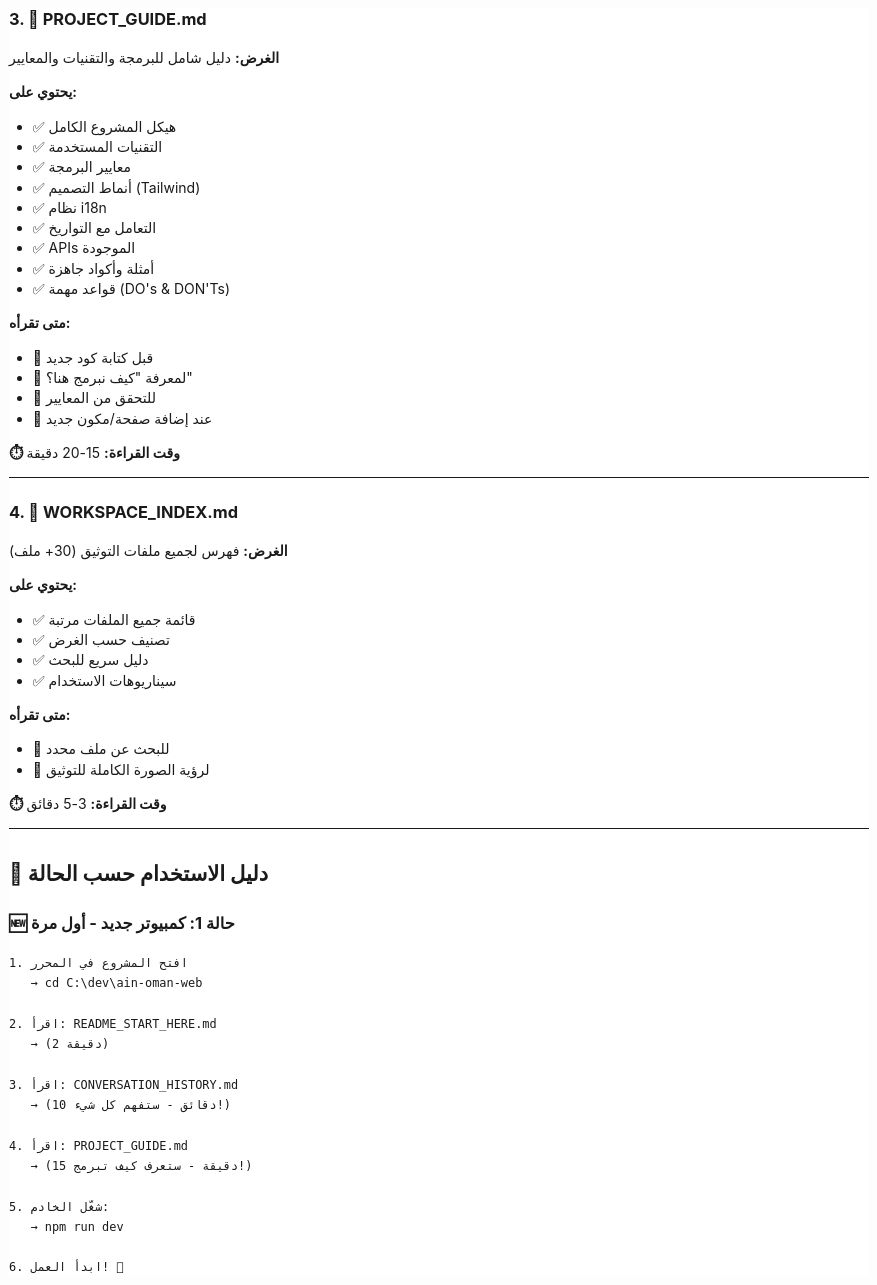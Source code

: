 ### 3. 📘 **PROJECT_GUIDE.md**
**الغرض:** دليل شامل للبرمجة والتقنيات والمعايير

**يحتوي على:**
- ✅ هيكل المشروع الكامل
- ✅ التقنيات المستخدمة
- ✅ معايير البرمجة
- ✅ أنماط التصميم (Tailwind)
- ✅ نظام i18n
- ✅ التعامل مع التواريخ
- ✅ APIs الموجودة
- ✅ أمثلة وأكواد جاهزة
- ✅ قواعد مهمة (DO's & DON'Ts)

**متى تقرأه:**
- 🔸 قبل كتابة كود جديد
- 🔸 لمعرفة "كيف نبرمج هنا؟"
- 🔸 للتحقق من المعايير
- 🔸 عند إضافة صفحة/مكون جديد

**⏱️ وقت القراءة:** 15-20 دقيقة

---

### 4. 📑 **WORKSPACE_INDEX.md**
**الغرض:** فهرس لجميع ملفات التوثيق (30+ ملف)

**يحتوي على:**
- ✅ قائمة جميع الملفات مرتبة
- ✅ تصنيف حسب الغرض
- ✅ دليل سريع للبحث
- ✅ سيناريوهات الاستخدام

**متى تقرأه:**
- 🔸 للبحث عن ملف محدد
- 🔸 لرؤية الصورة الكاملة للتوثيق

**⏱️ وقت القراءة:** 3-5 دقائق

---

## 🎯 دليل الاستخدام حسب الحالة

### 🆕 **حالة 1: كمبيوتر جديد - أول مرة**

```
1. افتح المشروع في المحرر
   → cd C:\dev\ain-oman-web
   
2. اقرأ: README_START_HERE.md
   → (2 دقيقة)
   
3. اقرأ: CONVERSATION_HISTORY.md
   → (10 دقائق - ستفهم كل شيء!)
   
4. اقرأ: PROJECT_GUIDE.md
   → (15 دقيقة - ستعرف كيف تبرمج!)
   
5. شغّل الخادم:
   → npm run dev
   
6. ابدأ العمل! 🚀
```
